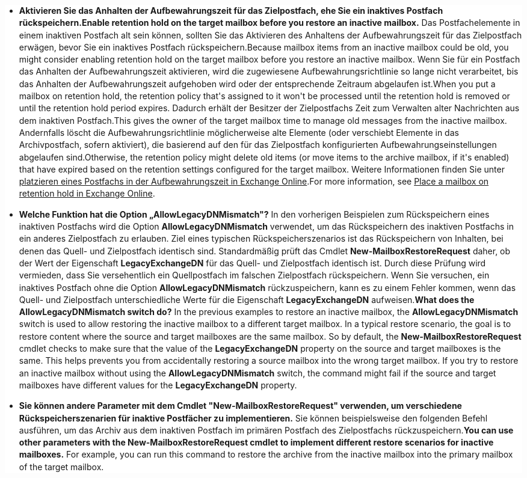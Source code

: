 - <span data-ttu-id="e1339-154">**Aktivieren Sie das Anhalten der Aufbewahrungszeit für das Zielpostfach, ehe Sie ein inaktives Postfach rückspeichern.**</span><span class="sxs-lookup"><span data-stu-id="e1339-154">**Enable retention hold on the target mailbox before you restore an inactive mailbox.**</span></span> <span data-ttu-id="e1339-155">Das Postfachelemente in einem inaktiven Postfach alt sein können, sollten Sie das Aktivieren des Anhaltens der Aufbewahrungszeit für das Zielpostfach erwägen, bevor Sie ein inaktives Postfach rückspeichern.</span><span class="sxs-lookup"><span data-stu-id="e1339-155">Because mailbox items from an inactive mailbox could be old, you might consider enabling retention hold on the target mailbox before you restore an inactive mailbox.</span></span> <span data-ttu-id="e1339-156">Wenn Sie für ein Postfach das Anhalten der Aufbewahrungszeit aktivieren, wird die zugewiesene Aufbewahrungsrichtlinie so lange nicht verarbeitet, bis das Anhalten der Aufbewahrungszeit aufgehoben wird oder der entsprechende Zeitraum abgelaufen ist.</span><span class="sxs-lookup"><span data-stu-id="e1339-156">When you put a mailbox on retention hold, the retention policy that's assigned to it won't be processed until the retention hold is removed or until the retention hold period expires.</span></span> <span data-ttu-id="e1339-157">Dadurch erhält der Besitzer der Zielpostfachs Zeit zum Verwalten alter Nachrichten aus dem inaktiven Postfach.</span><span class="sxs-lookup"><span data-stu-id="e1339-157">This gives the owner of the target mailbox time to manage old messages from the inactive mailbox.</span></span> <span data-ttu-id="e1339-158">Andernfalls löscht die Aufbewahrungsrichtlinie möglicherweise alte Elemente (oder verschiebt Elemente in das Archivpostfach, sofern aktiviert), die basierend auf den für das Zielpostfach konfigurierten Aufbewahrungseinstellungen abgelaufen sind.</span><span class="sxs-lookup"><span data-stu-id="e1339-158">Otherwise, the retention policy might delete old items (or move items to the archive mailbox, if it's enabled) that have expired based on the retention settings configured for the target mailbox.</span></span> <span data-ttu-id="e1339-159">Weitere Informationen finden Sie unter [platzieren eines Postfachs in der Aufbewahrungszeit in Exchange Online](https://go.microsoft.com/fwlink/?linkid=856300).</span><span class="sxs-lookup"><span data-stu-id="e1339-159">For more information, see [Place a mailbox on retention hold in Exchange Online](https://go.microsoft.com/fwlink/?linkid=856300).</span></span>
    
- <span data-ttu-id="e1339-p116">**Welche Funktion hat die Option „AllowLegacyDNMismatch"?** In den vorherigen Beispielen zum Rückspeichern eines inaktiven Postfachs wird die Option **AllowLegacyDNMismatch** verwendet, um das Rückspeichern des inaktiven Postfachs in ein anderes Zielpostfach zu erlauben. Ziel eines typischen Rückspeicherszenarios ist das Rückspeichern von Inhalten, bei denen das Quell- und Zielpostfach identisch sind. Standardmäßig prüft das Cmdlet **New-MailboxRestoreRequest** daher, ob der Wert der Eigenschaft **LegacyExchangeDN** für das Quell- und Zielpostfach identisch ist. Durch diese Prüfung wird vermieden, dass Sie versehentlich ein Quellpostfach im falschen Zielpostfach rückspeichern. Wenn Sie versuchen, ein inaktives Postfach ohne die Option **AllowLegacyDNMismatch** rückzuspeichern, kann es zu einem Fehler kommen, wenn das Quell- und Zielpostfach unterschiedliche Werte für die Eigenschaft **LegacyExchangeDN** aufweisen.</span><span class="sxs-lookup"><span data-stu-id="e1339-p116">**What does the AllowLegacyDNMismatch switch do?** In the previous examples to restore an inactive mailbox, the **AllowLegacyDNMismatch** switch is used to allow restoring the inactive mailbox to a different target mailbox. In a typical restore scenario, the goal is to restore content where the source and target mailboxes are the same mailbox. So by default, the **New-MailboxRestoreRequest** cmdlet checks to make sure that the value of the **LegacyExchangeDN** property on the source and target mailboxes is the same. This helps prevents you from accidentally restoring a source mailbox into the wrong target mailbox. If you try to restore an inactive mailbox without using the **AllowLegacyDNMismatch** switch, the command might fail if the source and target mailboxes have different values for the **LegacyExchangeDN** property.</span></span> 
    
- <span data-ttu-id="e1339-p117">**Sie können andere Parameter mit dem Cmdlet "New-MailboxRestoreRequest" verwenden, um verschiedene Rückspeicherszenarien für inaktive Postfächer zu implementieren.** Sie können beispielsweise den folgenden Befehl ausführen, um das Archiv aus dem inaktiven Postfach im primären Postfach des Zielpostfachs rückzuspeichern.</span><span class="sxs-lookup"><span data-stu-id="e1339-p117">**You can use other parameters with the New-MailboxRestoreRequest cmdlet to implement different restore scenarios for inactive mailboxes.** For example, you can run this command to restore the archive from the inactive mailbox into the primary mailbox of the target mailbox.</span></span> 
    